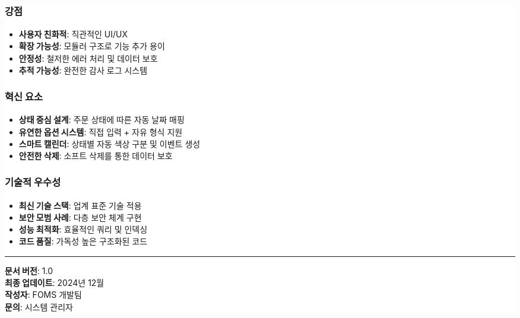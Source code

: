 ### 강점
- **사용자 친화적**: 직관적인 UI/UX
- **확장 가능성**: 모듈러 구조로 기능 추가 용이
- **안정성**: 철저한 에러 처리 및 데이터 보호
- **추적 가능성**: 완전한 감사 로그 시스템

### 혁신 요소
- **상태 중심 설계**: 주문 상태에 따른 자동 날짜 매핑
- **유연한 옵션 시스템**: 직접 입력 + 자유 형식 지원
- **스마트 캘린더**: 상태별 자동 색상 구분 및 이벤트 생성
- **안전한 삭제**: 소프트 삭제를 통한 데이터 보호

### 기술적 우수성
- **최신 기술 스택**: 업계 표준 기술 적용
- **보안 모범 사례**: 다층 보안 체계 구현
- **성능 최적화**: 효율적인 쿼리 및 인덱싱
- **코드 품질**: 가독성 높은 구조화된 코드

---

**문서 버전**: 1.0  
**최종 업데이트**: 2024년 12월  
**작성자**: FOMS 개발팀  
**문의**: 시스템 관리자 